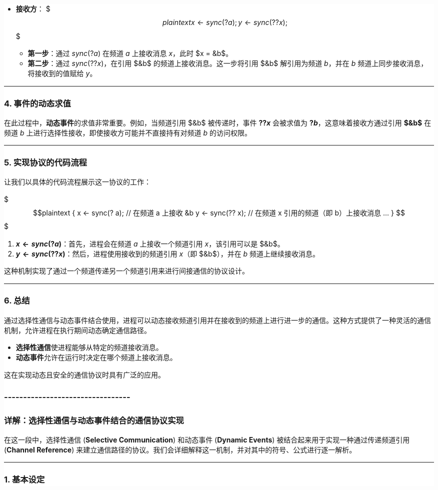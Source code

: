 - **接收方**：
  $$$plaintext
  {x ← sync(? a); y ← sync(?? x);}
  $$$

  - **第一步**：通过 $sync(? a)$ 在频道 $a$ 上接收消息 $x$，此时 $x = &b$。
  - **第二步**：通过 $sync(?? x)$，在引用 $&b$ 的频道上接收消息。这一步将引用 $&b$ 解引用为频道 $b$，并在 $b$ 频道上同步接收消息，将接收到的值赋给 $y$。

---

### 4. 事件的动态求值

在此过程中，**动态事件**的求值非常重要。例如，当频道引用 $&b$ 被传递时，事件 **$??x$** 会被求值为 **$?b$**，这意味着接收方通过引用 **$&b$** 在频道 $b$ 上进行选择性接收，即使接收方可能并不直接持有对频道 $b$ 的访问权限。

---

### 5. 实现协议的代码流程

让我们以具体的代码流程展示这一协议的工作：

$$$plaintext
{ 
  x ← sync(? a);    // 在频道 a 上接收 &b
  y ← sync(?? x);   // 在频道 x 引用的频道（即 b）上接收消息 
  ... 
}
$$$

1. **$x ← sync(?a)$**：首先，进程会在频道 $a$ 上接收一个频道引用 $x$，该引用可以是 $&b$。
2. **$y ← sync(??x)$**：然后，进程使用接收到的频道引用 $x$（即 $&b$），并在 $b$ 频道上继续接收消息。

这种机制实现了通过一个频道传递另一个频道引用来进行间接通信的协议设计。

---

### 6. 总结

通过选择性通信与动态事件结合使用，进程可以动态接收频道引用并在接收到的频道上进行进一步的通信。这种方式提供了一种灵活的通信机制，允许进程在执行期间动态确定通信路径。

- **选择性通信**使进程能够从特定的频道接收消息。
- **动态事件**允许在运行时决定在哪个频道上接收消息。

这在实现动态且安全的通信协议时具有广泛的应用。

### ---------------------------------

### 详解：选择性通信与动态事件结合的通信协议实现

在这一段中，选择性通信 (**Selective Communication**) 和动态事件 (**Dynamic Events**) 被结合起来用于实现一种通过传递频道引用 (**Channel Reference**) 来建立通信路径的协议。我们会详细解释这一机制，并对其中的符号、公式进行逐一解析。

---

### 1. **基本设定**
